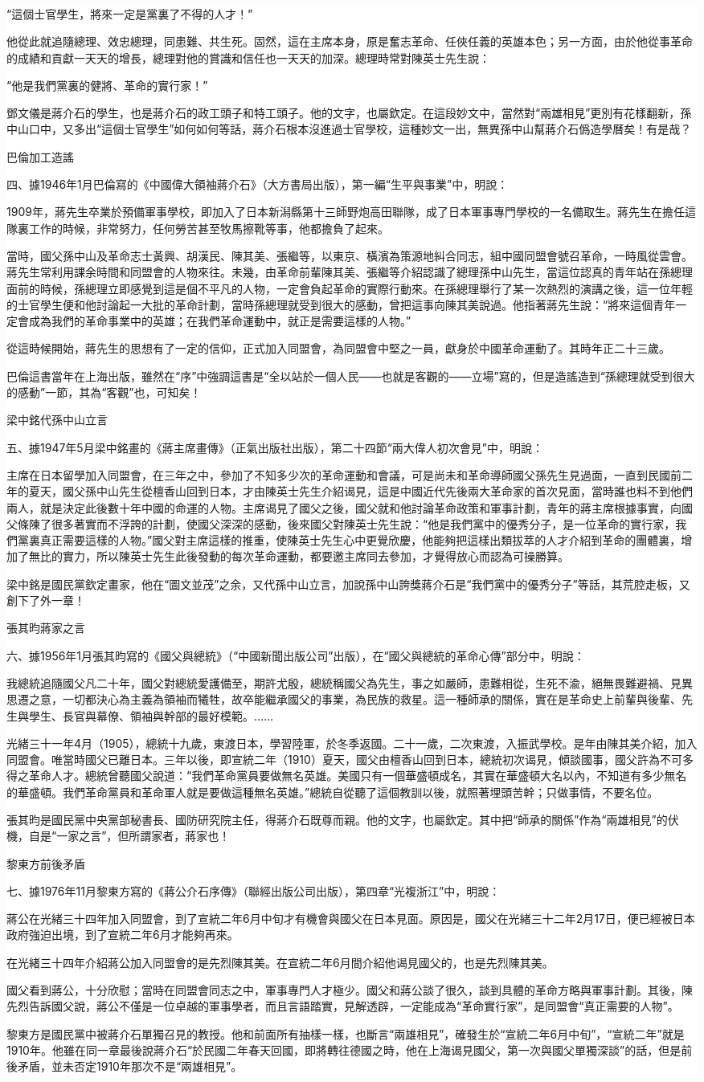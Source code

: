 “這個士官學生，將來一定是黨裏了不得的人才！”

他從此就追隨總理、效忠總理，同患難、共生死。固然，這在主席本身，原是奮志革命、任俠任義的英雄本色；另一方面，由於他從事革命的成績和貢獻一天天的增長，總理對他的賞識和信任也一天天的加深。總理時常對陳英士先生說：

“他是我們黨裏的健將、革命的實行家！”

鄧文儀是蔣介石的學生，也是蔣介石的政工頭子和特工頭子。他的文字，也屬欽定。在這段妙文中，當然對“兩雄相見”更別有花樣翻新，孫中山口中，又多出“這個士官學生”如何如何等話，蔣介石根本沒進過士官學校，這種妙文一出，無異孫中山幫蔣介石僞造學曆矣！有是哉？

巴倫加工造謠

四、據1946年1月巴倫寫的《中國偉大領袖蔣介石》（大方書局出版），第一編“生平與事業”中，明說：

1909年，蔣先生卒業於預備軍事學校，即加入了日本新潟縣第十三師野炮高田聯隊，成了日本軍事專門學校的一名備取生。蔣先生在擔任這隊裏工作的時候，非常努力，任何勞苦甚至牧馬擦靴等事，他都擔負了起來。

當時，國父孫中山及革命志士黃興、胡漢民、陳其美、張繼等，以東京、橫濱為策源地糾合同志，組中國同盟會號召革命，一時風從雲會。蔣先生常利用課余時間和同盟會的人物來往。未幾，由革命前輩陳其美、張繼等介紹認識了總理孫中山先生，當這位認真的青年站在孫總理面前的時候，孫總理立即感覺到這是個不平凡的人物，一定會負起革命的實際行動來。在孫總理舉行了某一次熱烈的演講之後，這一位年輕的士官學生便和他討論起一大批的革命計劃，當時孫總理就受到很大的感動，曾把這事向陳其美說過。他指著蔣先生說：“將來這個青年一定會成為我們的革命事業中的英雄；在我們革命運動中，就正是需要這樣的人物。”

從這時候開始，蔣先生的思想有了一定的信仰，正式加入同盟會，為同盟會中堅之一員，獻身於中國革命運動了。其時年正二十三歲。

巴倫這書當年在上海出版，雖然在“序”中強調這書是“全以站於一個人民——也就是客觀的——立場”寫的，但是造謠造到“孫總理就受到很大的感動”一節，其為“客觀”也，可知矣！

梁中銘代孫中山立言

五、據1947年5月梁中銘畫的《蔣主席畫傳》（正氣出版社出版），第二十四節“兩大偉人初次會見”中，明說：

主席在日本留學加入同盟會，在三年之中，參加了不知多少次的革命運動和會議，可是尚未和革命導師國父孫先生見過面，一直到民國前二年的夏天，國父孫中山先生從檀香山回到日本，才由陳英士先生介紹谒見，這是中國近代先後兩大革命家的首次見面，當時誰也料不到他們兩人，就是決定此後數十年中國的命運的人物。主席谒見了國父之後，國父就和他討論革命政策和軍事計劃，青年的蔣主席根據事實，向國父條陳了很多著實而不浮誇的計劃，使國父深深的感動，後來國父對陳英士先生說：“他是我們黨中的優秀分子，是一位革命的實行家，我們黨裏真正需要這樣的人物。”國父對主席這樣的推重，使陳英士先生心中更覺欣慶，他能夠把這樣出類拔萃的人才介紹到革命的團體裏，增加了無比的實力，所以陳英士先生此後發動的每次革命運動，都要邀主席同去參加，才覺得放心而認為可操勝算。

梁中銘是國民黨欽定畫家，他在“圖文並茂”之余，又代孫中山立言，加說孫中山誇獎蔣介石是“我們黨中的優秀分子”等話，其荒腔走板，又創下了外一章！

張其昀蔣家之言

六、據1956年1月張其昀寫的《國父與總統》（“中國新聞出版公司”出版），在“國父與總統的革命心傳”部分中，明說：

我總統追隨國父凡二十年，國父對總統愛護備至，期許尤殷，總統稱國父為先生，事之如嚴師，患難相從，生死不渝，絕無畏難避禍、見異思遷之意，一切都決心為主義為領袖而犧牲，故卒能繼承國父的事業，為民族的救星。這一種師承的關係，實在是革命史上前輩與後輩、先生與學生、長官與幕僚、領袖與幹部的最好模範。……

光緒三十一年4月（1905），總統十九歲，東渡日本，學習陸軍，於冬季返國。二十一歲，二次東渡，入振武學校。是年由陳其美介紹，加入同盟會。唯當時國父已離日本。三年以後，即宣統二年（1910）夏天，國父由檀香山回到日本，總統初次谒見，傾談國事，國父許為不可多得之革命人才。總統曾聽國父說道：“我們革命黨員要做無名英雄。美國只有一個華盛頓成名，其實在華盛頓大名以內，不知道有多少無名的華盛頓。我們革命黨員和革命軍人就是要做這種無名英雄。”總統自從聽了這個教訓以後，就照著埋頭苦幹；只做事情，不要名位。

張其昀是國民黨中央黨部秘書長、國防研究院主任，得蔣介石既尊而親。他的文字，也屬欽定。其中把“師承的關係”作為“兩雄相見”的伏機，自是“一家之言”，但所謂家者，蔣家也！

黎東方前後矛盾

七、據1976年11月黎東方寫的《蔣公介石序傳》（聯經出版公司出版），第四章“光複浙江”中，明說：

蔣公在光緒三十四年加入同盟會，到了宣統二年6月中旬才有機會與國父在日本見面。原因是，國父在光緒三十二年2月17日，便已經被日本政府強迫出境，到了宣統二年6月才能夠再來。

在光緒三十四年介紹蔣公加入同盟會的是先烈陳其美。在宣統二年6月間介紹他谒見國父的，也是先烈陳其美。

國父看到蔣公，十分欣慰；當時在同盟會同志之中，軍事專門人才極少。國父和蔣公談了很久，談到具體的革命方略與軍事計劃。其後，陳先烈告訴國父說，蔣公不僅是一位卓越的軍事學者，而且言語踏實，見解透辟，一定能成為“革命實行家”，是同盟會“真正需要的人物”。

黎東方是國民黨中被蔣介石單獨召見的教授。他和前面所有抽樣一樣，也斷言“兩雄相見”，確發生於“宣統二年6月中旬”，“宣統二年”就是1910年。他雖在同一章最後說蔣介石“於民國二年春天回國，即將轉往德國之時，他在上海谒見國父，第一次與國父單獨深談”的話，但是前後矛盾，並未否定1910年那次不是“兩雄相見”。

